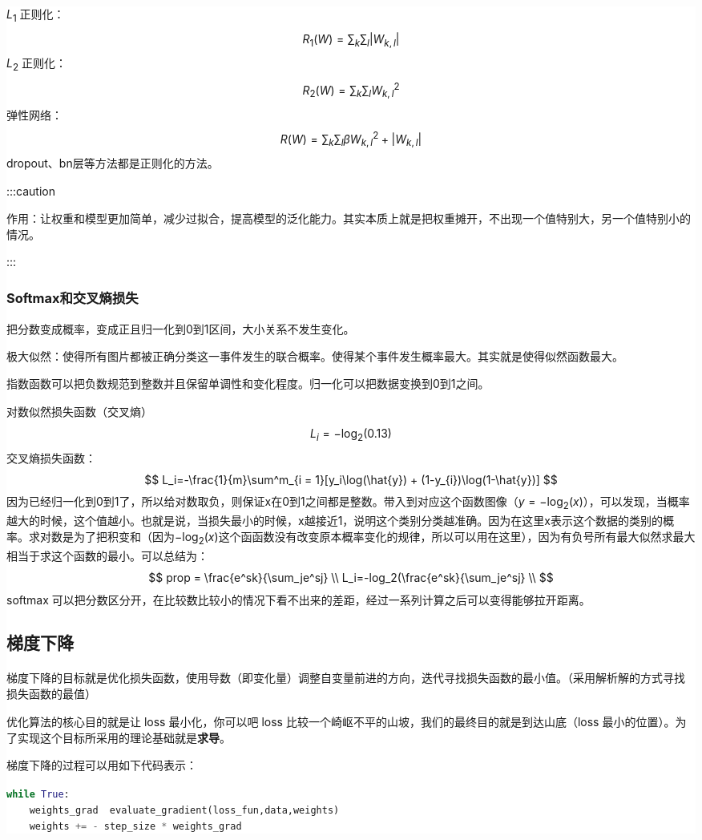 $L_1$ 正则化：
$$
R_1(W)=\sum_k\sum_l|W_{k,l}|
$$
$L_2$ 正则化：
$$
R_2(W)=\sum_k\sum_lW^2_{k,l}
$$
弹性网络：
$$
R(W)=\sum_k\sum_l\beta W^2_{k,l} +|W_{k,l}|
$$
dropout、bn层等方法都是正则化的方法。

:::caution

作用：让权重和模型更加简单，减少过拟合，提高模型的泛化能力。其实本质上就是把权重摊开，不出现一个值特别大，另一个值特别小的情况。

:::

### Softmax和交叉熵损失

把分数变成概率，变成正且归一化到0到1区间，大小关系不发生变化。

极大似然：使得所有图片都被正确分类这一事件发生的联合概率。使得某个事件发生概率最大。其实就是使得似然函数最大。

指数函数可以把负数规范到整数并且保留单调性和变化程度。归一化可以把数据变换到0到1之间。

对数似然损失函数（交叉熵）
$$
L_i=-\log_2(0.13)
$$
交叉熵损失函数：
$$
L_i=-\frac{1}{m}\sum^m_{i = 1}[y_i\log(\hat{y}) + (1-y_{i})\log(1-\hat{y})]
$$
因为已经归一化到0到1了，所以给对数取负，则保证x在0到1之间都是整数。带入到对应这个函数图像（$y=-\log_2(x)$），可以发现，当概率越大的时候，这个值越小。也就是说，当损失最小的时候，x越接近1，说明这个类别分类越准确。因为在这里x表示这个数据的类别的概率。求对数是为了把积变和（因为$-\log_2(x)$这个函函数没有改变原本概率变化的规律，所以可以用在这里），因为有负号所有最大似然求最大相当于求这个函数的最小。可以总结为：
$$
prop = \frac{e^sk}{\sum_je^sj} \\
L_i=-log_2(\frac{e^sk}{\sum_je^sj} \\
$$
softmax 可以把分数区分开，在比较数比较小的情况下看不出来的差距，经过一系列计算之后可以变得能够拉开距离。



## 梯度下降

梯度下降的目标就是优化损失函数，使用导数（即变化量）调整自变量前进的方向，迭代寻找损失函数的最小值。（采用解析解的方式寻找损失函数的最值）

优化算法的核心目的就是让 loss 最小化，你可以吧 loss 比较一个崎岖不平的山坡，我们的最终目的就是到达山底（loss 最小的位置）。为了实现这个目标所采用的理论基础就是**求导**。

梯度下降的过程可以用如下代码表示：

```python
while True:
    weights_grad  evaluate_gradient(loss_fun,data,weights)
    weights += - step_size * weights_grad 
```
